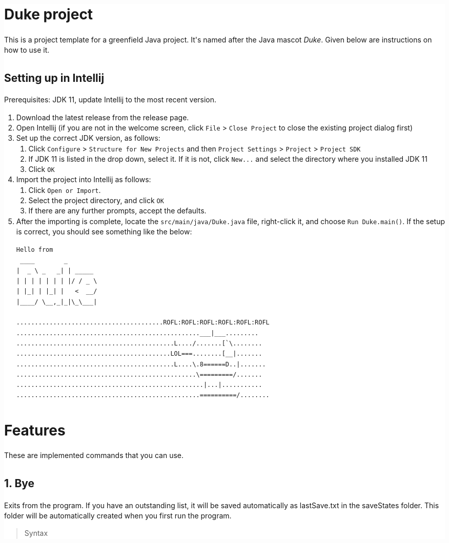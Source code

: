 # Duke project

This is a project template for a greenfield Java project. It's named after the Java mascot _Duke_. Given below are instructions on how to use it.

## Setting up in Intellij

Prerequisites: JDK 11, update Intellij to the most recent version.
1. Download the latest release from the release page.
1. Open Intellij (if you are not in the welcome screen, click `File` > `Close Project` to close the existing project dialog first)
1. Set up the correct JDK version, as follows:
   1. Click `Configure` > `Structure for New Projects` and then `Project Settings` > `Project` > `Project SDK`
   1. If JDK 11 is listed in the drop down, select it. If it is not, click `New...` and select the directory where you installed JDK 11
   1. Click `OK`
1. Import the project into Intellij as follows:
   1. Click `Open or Import`.
   1. Select the project directory, and click `OK`
   1. If there are any further prompts, accept the defaults.
1. After the importing is complete, locate the `src/main/java/Duke.java` file, right-click it, and choose `Run Duke.main()`. If the setup is correct, you should see something like the below:
   ```
   Hello from
    ____        _        
   |  _ \ _   _| | _____ 
   | | | | | | | |/ / _ \
   | |_| | |_| |   <  __/
   |____/ \__,_|_|\_\___|
   
   ........................................ROFL:ROFL:ROFL:ROFL:ROFL:ROFL
   ..................................................___|___.........
   ...........................................L..../.......[`\........
   ..........................................LOL===........[__|.......
   ...........................................L....\.8======D..|.......
   .................................................\=========/.......
   ...................................................|...|...........
   ..................................................==========/........
   ```
   
# Features
These are implemented commands that you can use.

## 1. Bye
Exits from the program. If you have an outstanding list, it will be saved automatically as lastSave.txt in
the saveStates folder. This folder will be automatically created when you first run the program.
>Syntax
